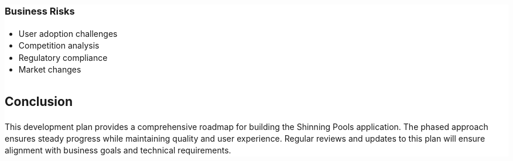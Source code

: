 ### Business Risks
- User adoption challenges
- Competition analysis
- Regulatory compliance
- Market changes

## Conclusion

This development plan provides a comprehensive roadmap for building the Shinning Pools application. The phased approach ensures steady progress while maintaining quality and user experience. Regular reviews and updates to this plan will ensure alignment with business goals and technical requirements. 